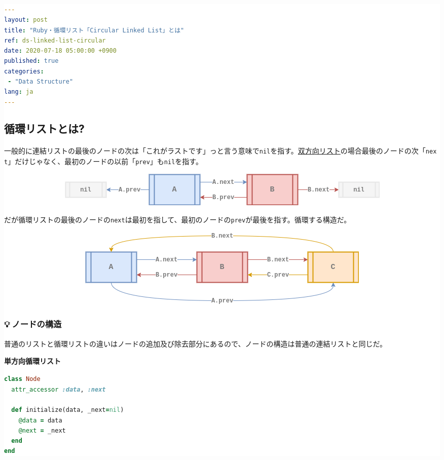 ```yaml
---
layout: post
title: "Ruby・循環リスト「Circular Linked List」とは"
ref: ds-linked-list-circular
date: 2020-07-18 05:00:00 +0900
published: true
categories:
 - "Data Structure"
lang: ja
---
```


## 循環リストとは?
一般的に連結リストの最後のノードの次は「これがラストです」っと言う意味で`nil`を指す。[双方向リスト](/ja-data-structure-linked-list-doubly)の場合最後のノードの次「`next`」だけじゃなく、最初のノードの以前「`prev`」も`nil`を指す。

<div style="text-align: center">
  <img src="assets/images/data-structure/linked-list/cll-doubly-example.png" alt="Linked list picture">
</div>

だが循環リストの最後のノードの`next`は最初を指して、最初のノードの`prev`が最後を指す。循環する構造だ。

<div style="text-align: center">
  <img src="assets/images/data-structure/linked-list/cll-doubly.png" alt="Linked list picture">
</div>

### :bulb: ノードの構造
普通のリストと循環リストの違いはノードの追加及び除去部分にあるので、ノードの構造は普通の連結リストと同じだ。

**単方向循環リスト**

```rb
class Node
  attr_accessor :data, :next     

  def initialize(data, _next=nil)
    @data = data
    @next = _next
  end
end
```
